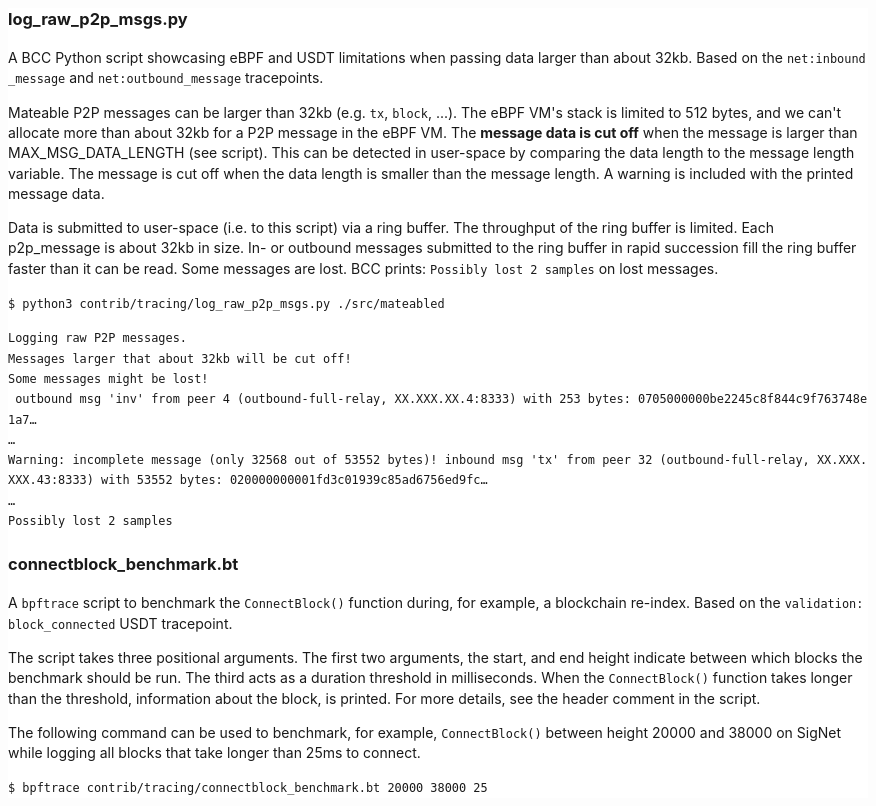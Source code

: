 ### log_raw_p2p_msgs.py

A BCC Python script showcasing eBPF and USDT limitations when passing data
larger than about 32kb. Based on the `net:inbound_message` and
`net:outbound_message` tracepoints.

Mateable P2P messages can be larger than 32kb (e.g. `tx`, `block`, ...). The
eBPF VM's stack is limited to 512 bytes, and we can't allocate more than about
32kb for a P2P message in the eBPF VM. The **message data is cut off** when the
message is larger than MAX_MSG_DATA_LENGTH (see script). This can be detected
in user-space by comparing the data length to the message length variable. The
message is cut off when the data length is smaller than the message length.
A warning is included with the printed message data.

Data is submitted to user-space (i.e. to this script) via a ring buffer. The
throughput of the ring buffer is limited. Each p2p_message is about 32kb in
size. In- or outbound messages submitted to the ring buffer in rapid
succession fill the ring buffer faster than it can be read. Some messages are
lost. BCC prints: `Possibly lost 2 samples` on lost messages.


```
$ python3 contrib/tracing/log_raw_p2p_msgs.py ./src/mateabled
```

```
Logging raw P2P messages.
Messages larger that about 32kb will be cut off!
Some messages might be lost!
 outbound msg 'inv' from peer 4 (outbound-full-relay, XX.XXX.XX.4:8333) with 253 bytes: 0705000000be2245c8f844c9f763748e1a7…
…
Warning: incomplete message (only 32568 out of 53552 bytes)! inbound msg 'tx' from peer 32 (outbound-full-relay, XX.XXX.XXX.43:8333) with 53552 bytes: 020000000001fd3c01939c85ad6756ed9fc…
…
Possibly lost 2 samples
```

### connectblock_benchmark.bt

A `bpftrace` script to benchmark the `ConnectBlock()` function during, for
example, a blockchain re-index. Based on the `validation:block_connected` USDT
tracepoint.

The script takes three positional arguments. The first two arguments, the start,
and end height indicate between which blocks the benchmark should be run. The
third acts as a duration threshold in milliseconds. When the `ConnectBlock()`
function takes longer than the threshold, information about the block, is
printed. For more details, see the header comment in the script.

The following command can be used to benchmark, for example, `ConnectBlock()`
between height 20000 and 38000 on SigNet while logging all blocks that take
longer than 25ms to connect.

```
$ bpftrace contrib/tracing/connectblock_benchmark.bt 20000 38000 25
```

